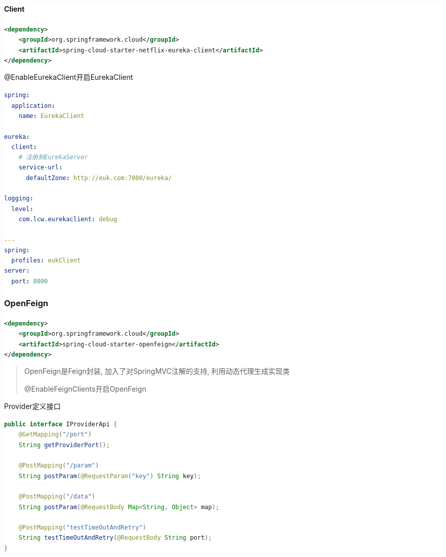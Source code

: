 #### Client

```xml
<dependency>
    <groupId>org.springframework.cloud</groupId>
    <artifactId>spring-cloud-starter-netflix-eureka-client</artifactId>
</dependency>
```

@EnableEurekaClient开启EurekaClient

```yaml
spring:
  application:
    name: EurekaClient

eureka:
  client:
  	# 注册到EurekaServer
    service-url:
      defaultZone: http://euk.com:7000/eureka/

logging:
  level:
    com.lcw.eurekaclient: debug

---
spring:
  profiles: eukClient
server:
  port: 8000
```

### OpenFeign

```xml
<dependency>
    <groupId>org.springframework.cloud</groupId>
    <artifactId>spring-cloud-starter-openfeign</artifactId>
</dependency>
```

> OpenFeign是Feign封装, 加入了对SpringMVC注解的支持, 利用动态代理生成实现类
>
> @EnableFeignClients开启OpenFeign

Provider定义接口

```java
public interface IProviderApi {
    @GetMapping("/port")
    String getProviderPort();

    @PostMapping("/param")
    String postParam(@RequestParam("key") String key);

    @PostMapping("/data")
    String postParam(@RequestBody Map<String, Object> map);

    @PostMapping("testTimeOutAndRetry")
    String testTimeOutAndRetry(@RequestBody String port);
}
```
